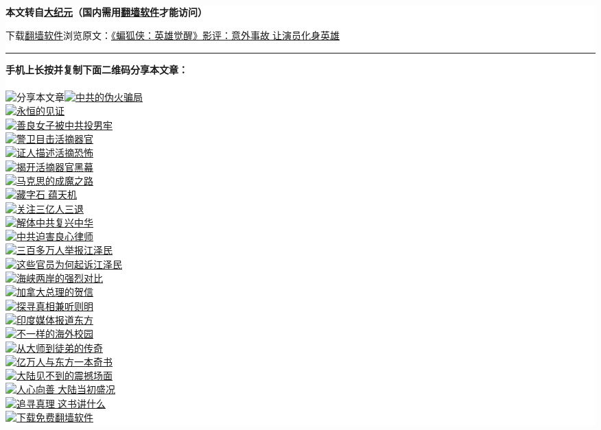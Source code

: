 <strong>本文转自<a href="https://www.epochtimes.com">大纪元</a>（国内需用<a href="https://github.com/1992513/www/blob/master/README.md#8">翻墙软件</a>才能访问）</strong><p>下载<a href="https://github.com/1992513/www/blob/master/README.md#8">翻墙软件</a>浏览原文：<a href="https://www.epochtimes.com/gb/22/8/27/n13811550.htm">《蝙狐侠：英雄觉醒》影评：意外事故 让演员化身英雄</a></p><hr>
<strong>手机上长按并复制下面二维码分享本文章：</strong><br><br><img src="https://quickchart.io/qr?size=256&text=https://github.com/1992513/djy/blob/master/gb/22/8/27/n13811550.md%231" title="分享本文章"></td><td VALIGN=TOP><a href="https://github.com/1992513/djy/blob/master/gb/16/1/21/n4622075.md?dfh#1" target="_blank"><img src="https://raw.githubusercontent.com/1992513/djy/master/gb/300/wei-f1.jpg" title="中共的伪火骗局"  alt="中共的伪火骗局"></a><br><a href="https://github.com/1992513/www/blob/master/README.md?dfh#9" target="_blank"><img src="https://raw.githubusercontent.com/1992513/djy/master/gb/300/yong-h.jpg" title="永恒的见证"  alt="永恒的见证"></a><br><a href="https://github.com/1992513/djy/blob/master/gb/13/9/29/n3974789.md?dfh#1" target="_blank"><img src="https://raw.githubusercontent.com/1992513/djy/master/gb/300/shang-lnz.jpg" title="善良女子被中共投男牢"  alt="善良女子被中共投男牢"></a><br><a href="https://github.com/1992513/djy/blob/master/gb/16/3/16/n4663449.md?dfh#1" target="_blank"><img src="https://raw.githubusercontent.com/1992513/djy/master/gb/300/huo-z3.jpg" title="警卫目击活摘器官"  alt="警卫目击活摘器官"></a><br><a href="https://github.com/1992513/djy/blob/master/gb/16/8/7/n8177641.md?dfh#1" target="_blank"><img src="https://raw.githubusercontent.com/1992513/djy/master/gb/300/huo-z4.jpg" title="证人描述活摘恐怖"  alt="证人描述活摘恐怖"></a><br><a href="https://github.com/1992513/djy/blob/master/gb/10/4/19/n2881569.md?dfh#1" target="_blank"><img src="https://raw.githubusercontent.com/1992513/djy/master/gb/300/huo-z1.jpg" title="揭开活摘器官黑幕"  alt="揭开活摘器官黑幕"></a><br><a href="https://github.com/1992513/djy/blob/master/gb/10/11/7/n3077476.md?dfh#1" target="_blank"><img src="https://raw.githubusercontent.com/1992513/djy/master/gb/300/ma-ks.jpg" title="马克思的成魔之路"  alt="马克思的成魔之路"></a><br><a href="https://github.com/1992513/djy/blob/master/gb/14/6/9/n4173977.md?dfh#1" target="_blank"><img src="https://raw.githubusercontent.com/1992513/djy/master/gb/300/chang-zs.jpg" title="藏字石 蕴天机"  alt="藏字石 蕴天机"></a><br><a href="https://github.com/1992513/djy/blob/master/gb/18/5/10/n10381511.md?dfh#1" target="_blank"><img src="https://raw.githubusercontent.com/1992513/djy/master/gb/300/st1.jpg" title="关注三亿人三退"  alt="关注三亿人三退"></a><br><a href="https://github.com/1992513/djy/blob/master/gb/18/3/21/n10237682.md?dfh#1" target="_blank"><img src="https://raw.githubusercontent.com/1992513/djy/master/gb/300/jie-t.jpg" title="解体中共复兴中华"  alt="解体中共复兴中华"></a><br><a href="https://github.com/1992513/djy/blob/master/gb/9/2/9/n2422991.md?dfh#1" target="_blank"><img src="https://raw.githubusercontent.com/1992513/djy/master/gb/300/gao-zs.jpg" title="中共迫害良心律师"  alt="中共迫害良心律师"></a><br><a href="https://github.com/1992513/djy/blob/master/gb/18/12/9/n10900044.md?dfh#1" target="_blank"><img src="https://raw.githubusercontent.com/1992513/djy/master/gb/300/sj1.jpg" title="三百多万人举报江泽民"  alt="三百多万人举报江泽民"></a><br><a href="https://github.com/1992513/djy/blob/master/gb/18/8/28/n10672014.md?dfh#1" target="_blank"><img src="https://raw.githubusercontent.com/1992513/djy/master/gb/300/sj2.jpg" title="这些官员为何起诉江泽民"  alt="这些官员为何起诉江泽民"></a><br><a href="https://github.com/1992513/djy/blob/master/gb/8/12/18/n2367165.md?dfh#1" target="_blank"><img src="https://raw.githubusercontent.com/1992513/djy/master/gb/300/liangan.jpg" title="海峡两岸的强烈对比"  alt="海峡两岸的强烈对比"></a><br><a href="https://github.com/1992513/djy/blob/master/gb/15/12/10/n4593139.md?dfh#1" target="_blank"><img src="https://raw.githubusercontent.com/1992513/djy/master/gb/300/jia-ndzl.jpg" title="加拿大总理的贺信"  alt="加拿大总理的贺信"></a><br><a href="https://github.com/1992513/djy/blob/master/gb/11/6/17/n3289382.md?dfh#1" target="_blank"><img src="https://raw.githubusercontent.com/1992513/djy/master/gb/300/xiao-wd.jpg" title="探寻真相兼听则明"  alt="探寻真相兼听则明"></a><br><a href="https://github.com/1992513/djy/blob/master/gb/18/10/27/n10812623.md?dfh#1" target="_blank"><img src="https://raw.githubusercontent.com/1992513/djy/master/gb/300/yindu.jpg" title="印度媒体报道东方"  alt="印度媒体报道东方"></a><br><a href="https://github.com/1992513/djy/blob/master/gb/18/6/9/n10469652.md?dfh#1" target="_blank"><img src="https://raw.githubusercontent.com/1992513/djy/master/gb/300/xie-j.jpg" title="不一样的海外校园"  alt="不一样的海外校园"></a><br><a href="https://github.com/1992513/djy/blob/master/gb/7/4/5/n1669415.md?dfh#1" target="_blank"><img src="https://raw.githubusercontent.com/1992513/djy/master/gb/300/li-up.jpg" title="从大师到徒弟的传奇"  alt="从大师到徒弟的传奇"></a><br><a href="https://github.com/1992513/djy/blob/master/gb/17/5/26/n9191512.md?dfh#1" target="_blank"><img src="https://raw.githubusercontent.com/1992513/djy/master/gb/300/zfl2.jpg" title="亿万人与东方一本奇书"  alt="亿万人与东方一本奇书"></a><br><a href="https://github.com/1992513/djy/blob/master/gb/13/11/27/n4020290.md?dfh#1" target="_blank"><img src="https://raw.githubusercontent.com/1992513/djy/master/gb/300/zhen-h.jpg" title="大陆见不到的震撼场面"  alt="大陆见不到的震撼场面"></a><br><a href="https://github.com/1992513/djy/blob/master/gb/15/7/17/n4482910.md?dfh#1" target="_blank"><img src="https://raw.githubusercontent.com/1992513/djy/master/gb/300/dalu-sk.jpg" title="人心向善 大陆当初盛况"  alt="人心向善 大陆当初盛况"></a><br><a href="https://github.com/1992513/djy/blob/master/gb/19/1/5/n10955468.md?dfh#1" target="_blank"><img src="https://raw.githubusercontent.com/1992513/djy/master/gb/300/zfl1.jpg" title="追寻真理 这书讲什么"  alt="追寻真理 这书讲什么"></a><br><a href="https://github.com/1992513/www/blob/master/README.md?dfh#1" target="_blank"><img src="https://raw.githubusercontent.com/1992513/djy/master/gb/300/fq1.jpg" title="下载免费翻墙软件"  alt="下载免费翻墙软件"></a><br></td></tr></table>
